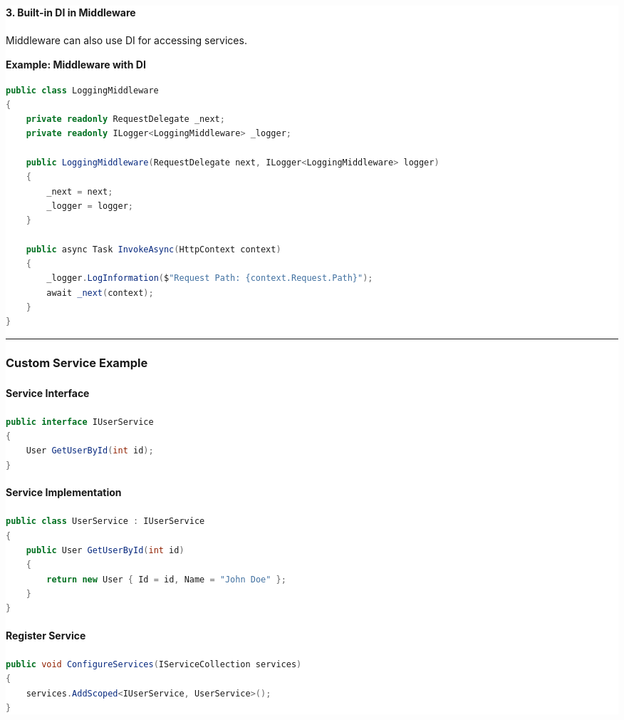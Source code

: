 
#### **3. Built-in DI in Middleware**

Middleware can also use DI for accessing services.

**Example: Middleware with DI**

```csharp
public class LoggingMiddleware
{
    private readonly RequestDelegate _next;
    private readonly ILogger<LoggingMiddleware> _logger;

    public LoggingMiddleware(RequestDelegate next, ILogger<LoggingMiddleware> logger)
    {
        _next = next;
        _logger = logger;
    }

    public async Task InvokeAsync(HttpContext context)
    {
        _logger.LogInformation($"Request Path: {context.Request.Path}");
        await _next(context);
    }
}
```

---

### **Custom Service Example**

#### **Service Interface**

```csharp
public interface IUserService
{
    User GetUserById(int id);
}
```

#### **Service Implementation**

```csharp
public class UserService : IUserService
{
    public User GetUserById(int id)
    {
        return new User { Id = id, Name = "John Doe" };
    }
}
```

#### **Register Service**

```csharp
public void ConfigureServices(IServiceCollection services)
{
    services.AddScoped<IUserService, UserService>();
}
```
